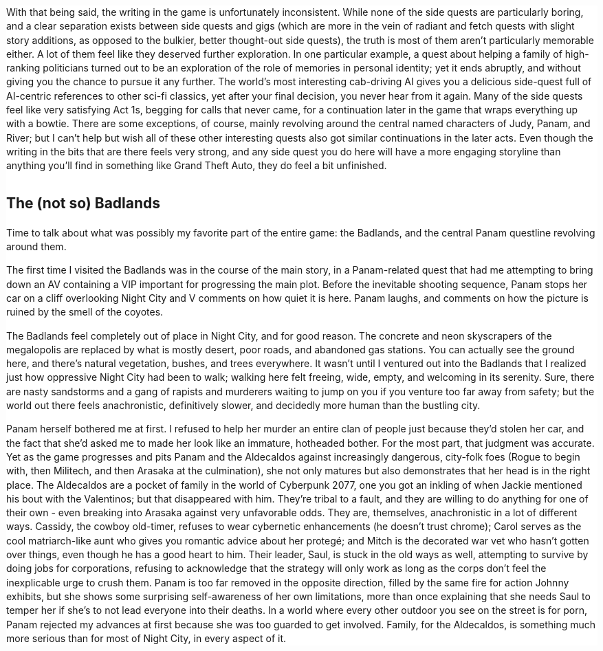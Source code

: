 With that being said, the writing in the game is unfortunately inconsistent. While none of the side quests are particularly boring, and a clear separation exists between side quests and gigs (which are more in the vein of radiant and fetch quests with slight story additions, as opposed to the bulkier, better thought-out side quests), the truth is most of them aren’t particularly memorable either. A lot of them feel like they deserved further exploration. In one particular example, a quest about helping a family of high-ranking politicians turned out to be an exploration of the role of memories in personal identity; yet it ends abruptly, and without giving you the chance to pursue it any further. The world’s most interesting cab-driving AI gives you a delicious side-quest full of AI-centric references to other sci-fi classics, yet after your final decision, you never hear from it again. Many of the side quests feel like very satisfying Act 1s, begging for calls that never came, for a continuation later in the game that wraps everything up with a bowtie. There are some exceptions, of course, mainly revolving around the central named characters of Judy, Panam, and River; but I can’t help but wish all of these other interesting quests also got similar continuations in the later acts. Even though the writing in the bits that are there feels very strong, and any side quest you do here will have a more engaging storyline than anything you’ll find in something like Grand Theft Auto, they do feel a bit unfinished. 

## The (not so) Badlands

Time to talk about what was possibly my favorite part of the entire game: the Badlands, and the central Panam questline revolving around them.

The first time I visited the Badlands was in the course of the main story, in a Panam-related quest that had me attempting to bring down an AV containing a VIP important for progressing the main plot. Before the inevitable shooting sequence, Panam stops her car on a cliff overlooking Night City and V comments on how quiet it is here. Panam laughs, and comments on how the picture is ruined by the smell of the coyotes. 

The Badlands feel completely out of place in Night City, and for good reason. The concrete and neon skyscrapers of the megalopolis are replaced by what is mostly desert, poor roads, and abandoned gas stations. You can actually see the ground here, and there’s natural vegetation, bushes, and trees everywhere. It wasn’t until I ventured out into the Badlands that I realized just how oppressive Night City had been to walk; walking here felt freeing, wide, empty, and welcoming in its serenity. Sure, there are nasty sandstorms and a gang of rapists and murderers waiting to jump on you if you venture too far away from safety; but the world out there feels anachronistic, definitively slower, and decidedly more human than the bustling city. 

Panam herself bothered me at first. I refused to help her murder an entire clan of people just because they’d stolen her car, and the fact that she’d asked me to made her look like an immature, hotheaded bother. For the most part, that judgment was accurate. Yet as the game progresses and pits Panam and the Aldecaldos against increasingly dangerous, city-folk foes (Rogue to begin with, then Militech, and then Arasaka at the culmination), she not only matures but also demonstrates that her head is in the right place. The Aldecaldos are a pocket of family in the world of Cyberpunk 2077, one you got an inkling of when Jackie mentioned his bout with the Valentinos; but that disappeared with him. They’re tribal to a fault, and they are willing to do anything for one of their own - even breaking into Arasaka against very unfavorable odds. They are, themselves, anachronistic in a lot of different ways. Cassidy, the cowboy old-timer, refuses to wear cybernetic enhancements (he doesn’t trust chrome); Carol serves as the cool matriarch-like aunt who gives you romantic advice about her protegé; and Mitch is the decorated war vet who hasn’t gotten over things, even though he has a good heart to him. Their leader, Saul, is stuck in the old ways as well, attempting to survive by doing jobs for corporations, refusing to acknowledge that the strategy will only work as long as the corps don’t feel the inexplicable urge to crush them. Panam is too far removed in the opposite direction, filled by the same fire for action Johnny exhibits, but she shows some surprising self-awareness of her own limitations, more than once explaining that she needs Saul to temper her if she’s to not lead everyone into their deaths. In a world where every other outdoor you see on the street is for porn, Panam rejected my advances at first because she was too guarded to get involved. Family, for the Aldecaldos, is something much more serious than for most of Night City, in every aspect of it.
